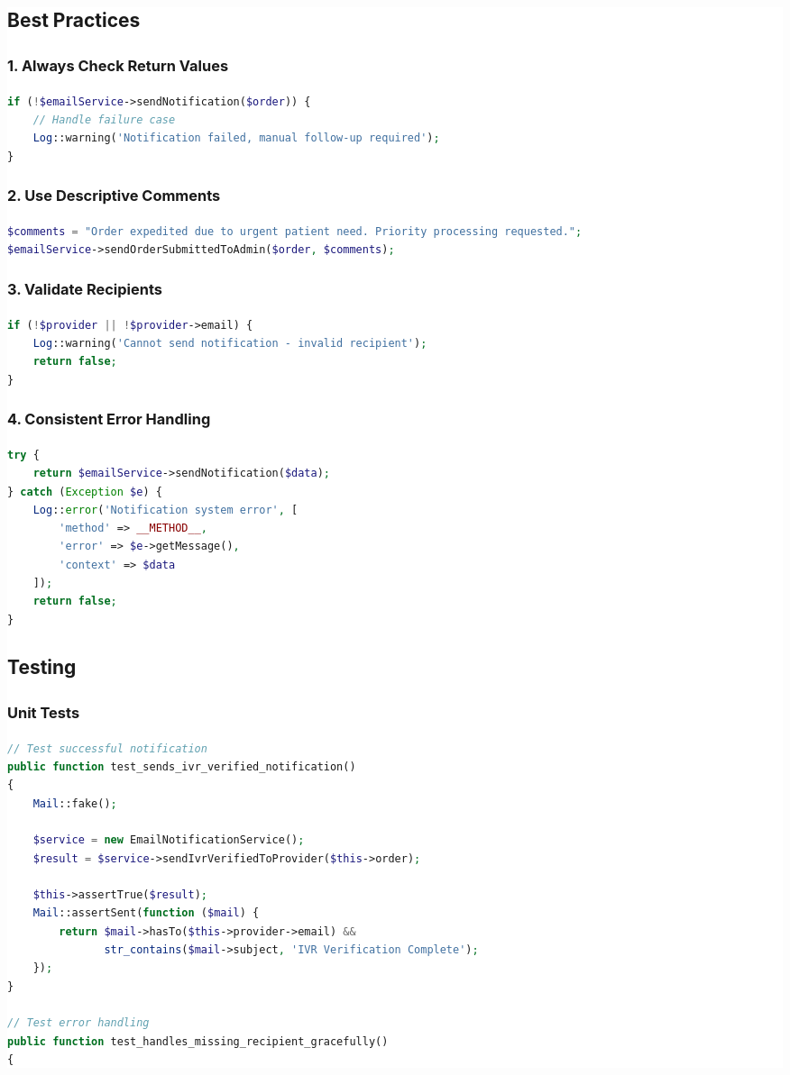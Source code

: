 ## Best Practices

### 1. **Always Check Return Values**

```php
if (!$emailService->sendNotification($order)) {
    // Handle failure case
    Log::warning('Notification failed, manual follow-up required');
}
```

### 2. **Use Descriptive Comments**

```php
$comments = "Order expedited due to urgent patient need. Priority processing requested.";
$emailService->sendOrderSubmittedToAdmin($order, $comments);
```

### 3. **Validate Recipients**

```php
if (!$provider || !$provider->email) {
    Log::warning('Cannot send notification - invalid recipient');
    return false;
}
```

### 4. **Consistent Error Handling**

```php
try {
    return $emailService->sendNotification($data);
} catch (Exception $e) {
    Log::error('Notification system error', [
        'method' => __METHOD__,
        'error' => $e->getMessage(),
        'context' => $data
    ]);
    return false;
}
```

## Testing

### Unit Tests

```php
// Test successful notification
public function test_sends_ivr_verified_notification()
{
    Mail::fake();
    
    $service = new EmailNotificationService();
    $result = $service->sendIvrVerifiedToProvider($this->order);
    
    $this->assertTrue($result);
    Mail::assertSent(function ($mail) {
        return $mail->hasTo($this->provider->email) &&
               str_contains($mail->subject, 'IVR Verification Complete');
    });
}

// Test error handling
public function test_handles_missing_recipient_gracefully()
{
```